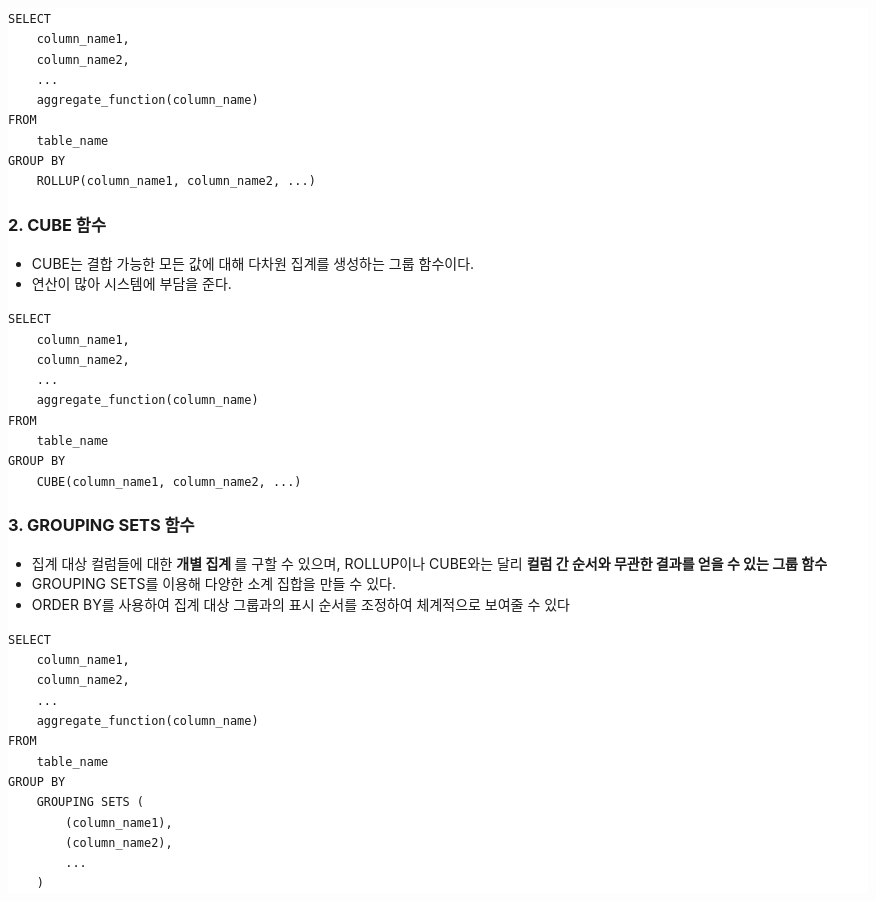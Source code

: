   </p>
  <pre class="routeros"><code>SELECT 
    column_name1,
    column_name2,
    ...
    aggregate_function(column_name)
FROM 
    table_name
GROUP BY
    ROLLUP(column_name1, column_name2, ...)</code></pre>
  <h3 data-ke-size="size23">
   2. CUBE 함수
  </h3>
  <ul data-ke-list-type="disc" style="list-style-type: disc;">
   <li>
    CUBE는 결합 가능한 모든 값에 대해 다차원 집계를 생성하는 그룹 함수이다.
   </li>
   <li>
    연산이 많아 시스템에 부담을 준다.
   </li>
  </ul>
  <pre class="routeros"><code>SELECT 
    column_name1,
    column_name2,
    ...
    aggregate_function(column_name)
FROM 
    table_name
GROUP BY
    CUBE(column_name1, column_name2, ...)</code></pre>
  <h3 data-ke-size="size23">
   3. GROUPING SETS 함수
  </h3>
  <ul data-ke-list-type="disc" style="list-style-type: disc;">
   <li>
    집계 대상 컬럼들에 대한
    <b>
     개별 집계
    </b>
    를 구할 수 있으며, ROLLUP이나 CUBE와는 달리
    <b>
     컬럼 간 순서와 무관한 결과를 얻을 수 있는 그룹 함수
    </b>
   </li>
   <li>
    GROUPING SETS를 이용해 다양한 소계 집합을 만들 수 있다.
   </li>
   <li>
    ORDER BY를 사용하여 집계 대상 그룹과의 표시 순서를 조정하여 체계적으로 보여줄 수 있다
   </li>
  </ul>
  <pre class="routeros"><code>SELECT 
    column_name1,
    column_name2,
    ...
    aggregate_function(column_name)
FROM 
    table_name
GROUP BY
    GROUPING SETS (
        (column_name1),
        (column_name2),
        ...
    )</code></pre>